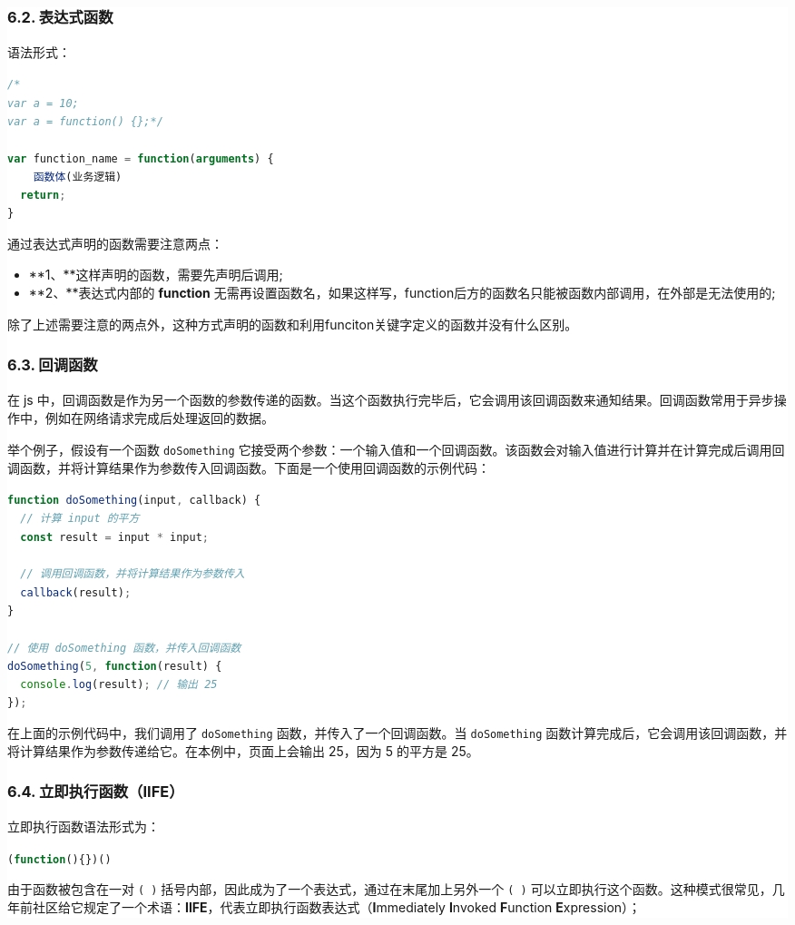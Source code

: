 ### 6.2. 表达式函数

语法形式：

```javascript
/*
var a = 10;
var a = function() {};*/

var function_name = function(arguments) {
	函数体(业务逻辑)
  return;
}
```

通过表达式声明的函数需要注意两点：

- **1、**这样声明的函数，需要先声明后调用;
- **2、**表达式内部的 **function** 无需再设置函数名，如果这样写，function后方的函数名只能被函数内部调用，在外部是无法使用的;

除了上述需要注意的两点外，这种方式声明的函数和利用funciton关键字定义的函数并没有什么区别。

### 6.3. 回调函数

在 js 中，回调函数是作为另一个函数的参数传递的函数。当这个函数执行完毕后，它会调用该回调函数来通知结果。回调函数常用于异步操作中，例如在网络请求完成后处理返回的数据。

举个例子，假设有一个函数 `doSomething` 它接受两个参数：一个输入值和一个回调函数。该函数会对输入值进行计算并在计算完成后调用回调函数，并将计算结果作为参数传入回调函数。下面是一个使用回调函数的示例代码：

```js
function doSomething(input, callback) {
  // 计算 input 的平方
  const result = input * input;

  // 调用回调函数，并将计算结果作为参数传入
  callback(result);
}

// 使用 doSomething 函数，并传入回调函数
doSomething(5, function(result) {
  console.log(result); // 输出 25
});
```

在上面的示例代码中，我们调用了 `doSomething` 函数，并传入了一个回调函数。当 `doSomething` 函数计算完成后，它会调用该回调函数，并将计算结果作为参数传递给它。在本例中，页面上会输出 25，因为 5 的平方是 25。

### 6.4. 立即执行函数（IIFE）

立即执行函数语法形式为：

```js
(function(){})()
```

由于函数被包含在一对 `( )` 括号内部，因此成为了一个表达式，通过在末尾加上另外一个 `( )` 可以立即执行这个函数。这种模式很常见，几年前社区给它规定了一个术语：**IIFE**，代表立即执行函数表达式（**I**mmediately **I**nvoked **F**unction **E**xpression）；
